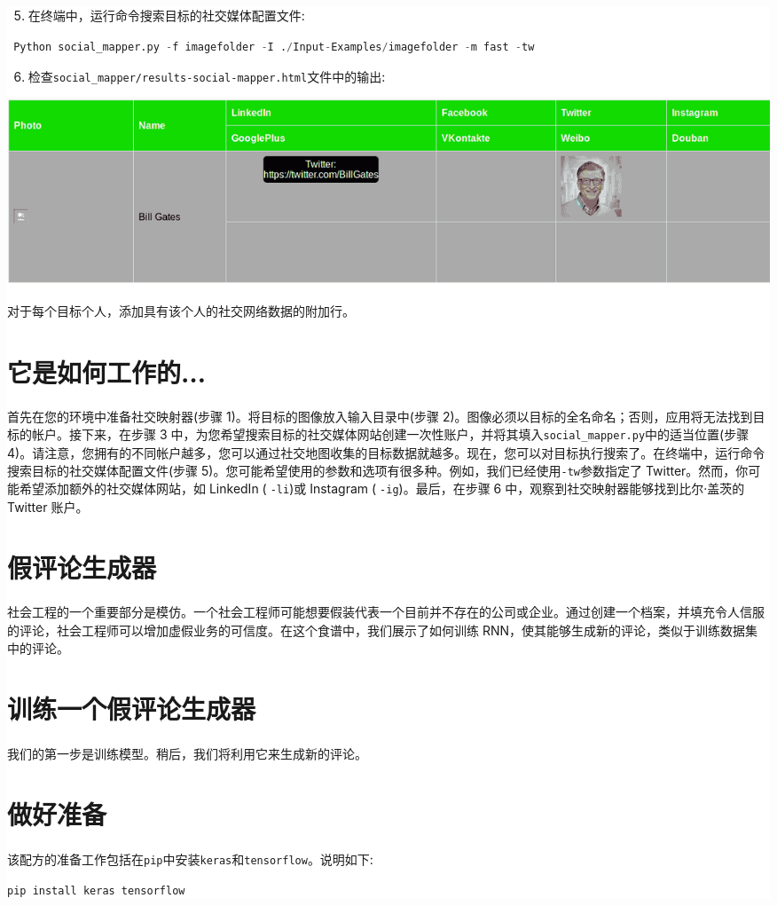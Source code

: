 5.  在终端中，运行命令搜索目标的社交媒体配置文件:

```py
 Python social_mapper.py -f imagefolder -I ./Input-Examples/imagefolder -m fast -tw 
```

6.  检查`social_mapper/results-social-mapper.html`文件中的输出:

![](img/d22a0574-be38-4681-b197-c5c9a9e765db.png)

对于每个目标个人，添加具有该个人的社交网络数据的附加行。



# 它是如何工作的…

首先在您的环境中准备社交映射器(步骤 1)。将目标的图像放入输入目录中(步骤 2)。图像必须以目标的全名命名；否则，应用将无法找到目标的帐户。接下来，在步骤 3 中，为您希望搜索目标的社交媒体网站创建一次性账户，并将其填入`social_mapper.py`中的适当位置(步骤 4)。请注意，您拥有的不同帐户越多，您可以通过社交地图收集的目标数据就越多。现在，您可以对目标执行搜索了。在终端中，运行命令搜索目标的社交媒体配置文件(步骤 5)。您可能希望使用的参数和选项有很多种。例如，我们已经使用`-tw`参数指定了 Twitter。然而，你可能希望添加额外的社交媒体网站，如 LinkedIn ( `-li`)或 Instagram ( `-ig`)。最后，在步骤 6 中，观察到社交映射器能够找到比尔·盖茨的 Twitter 账户。



# 假评论生成器

社会工程的一个重要部分是模仿。一个社会工程师可能想要假装代表一个目前并不存在的公司或企业。通过创建一个档案，并填充令人信服的评论，社会工程师可以增加虚假业务的可信度。在这个食谱中，我们展示了如何训练 RNN，使其能够生成新的评论，类似于训练数据集中的评论。



# 训练一个假评论生成器

我们的第一步是训练模型。稍后，我们将利用它来生成新的评论。



# 做好准备

该配方的准备工作包括在`pip`中安装`keras`和`tensorflow`。说明如下:

```py
pip install keras tensorflow
```
